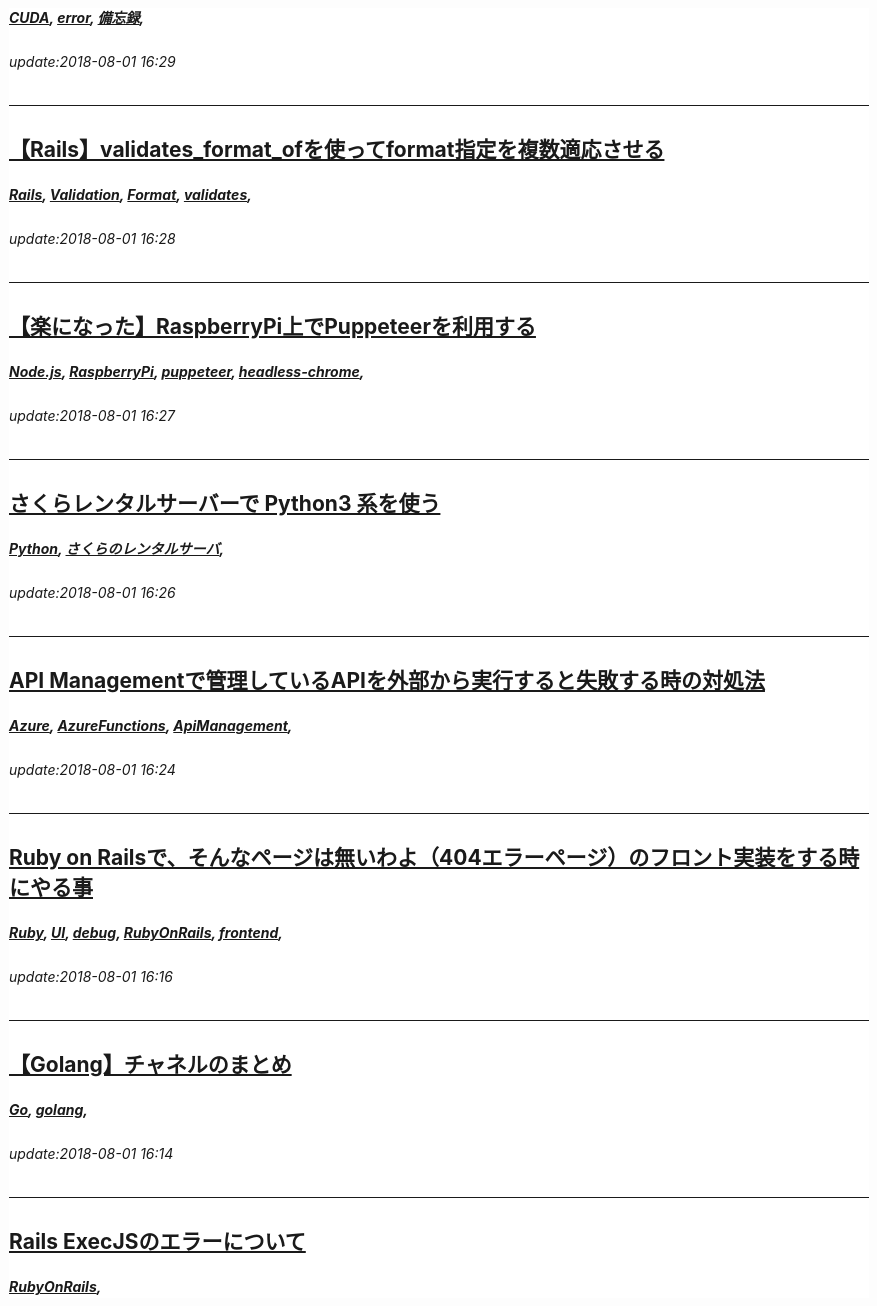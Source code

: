 ##### [CUDA](https://qiita.com/tags/CUDA), [error](https://qiita.com/tags/error), [備忘録](https://qiita.com/tags/備忘録), 
###### update:2018-08-01 16:29
---
## [【Rails】validates_format_ofを使ってformat指定を複数適応させる](https://qiita.com/ngron/items/53fdf1fe4a0a2d5e51e2)
##### [Rails](https://qiita.com/tags/Rails), [Validation](https://qiita.com/tags/Validation), [Format](https://qiita.com/tags/Format), [validates](https://qiita.com/tags/validates), 
###### update:2018-08-01 16:28
---
## [【楽になった】RaspberryPi上でPuppeteerを利用する](https://qiita.com/jumjamjohn/items/d2328580981e5a0239b5)
##### [Node.js](https://qiita.com/tags/Node.js), [RaspberryPi](https://qiita.com/tags/RaspberryPi), [puppeteer](https://qiita.com/tags/puppeteer), [headless-chrome](https://qiita.com/tags/headless-chrome), 
###### update:2018-08-01 16:27
---
## [さくらレンタルサーバーで Python3 系を使う](https://qiita.com/michimani/items/b6f7250da4a00893d33b)
##### [Python](https://qiita.com/tags/Python), [さくらのレンタルサーバ](https://qiita.com/tags/さくらのレンタルサーバ), 
###### update:2018-08-01 16:26
---
## [API Managementで管理しているAPIを外部から実行すると失敗する時の対処法](https://qiita.com/hiro_nishi/items/96d1b96f173535fb9256)
##### [Azure](https://qiita.com/tags/Azure), [AzureFunctions](https://qiita.com/tags/AzureFunctions), [ApiManagement](https://qiita.com/tags/ApiManagement), 
###### update:2018-08-01 16:24
---
## [Ruby on Railsで、そんなページは無いわよ（404エラーページ）のフロント実装をする時にやる事](https://qiita.com/AsagiriDesign/items/8ed695885a4e314380f6)
##### [Ruby](https://qiita.com/tags/Ruby), [UI](https://qiita.com/tags/UI), [debug](https://qiita.com/tags/debug), [RubyOnRails](https://qiita.com/tags/RubyOnRails), [frontend](https://qiita.com/tags/frontend), 
###### update:2018-08-01 16:16
---
## [【Golang】チャネルのまとめ](https://qiita.com/mztnnrt/items/6bcc4205e48cb5e72e4b)
##### [Go](https://qiita.com/tags/Go), [golang](https://qiita.com/tags/golang), 
###### update:2018-08-01 16:14
---
## [Rails  ExecJSのエラーについて](https://qiita.com/triple4649/items/584e60604238a95fa333)
##### [RubyOnRails](https://qiita.com/tags/RubyOnRails), 